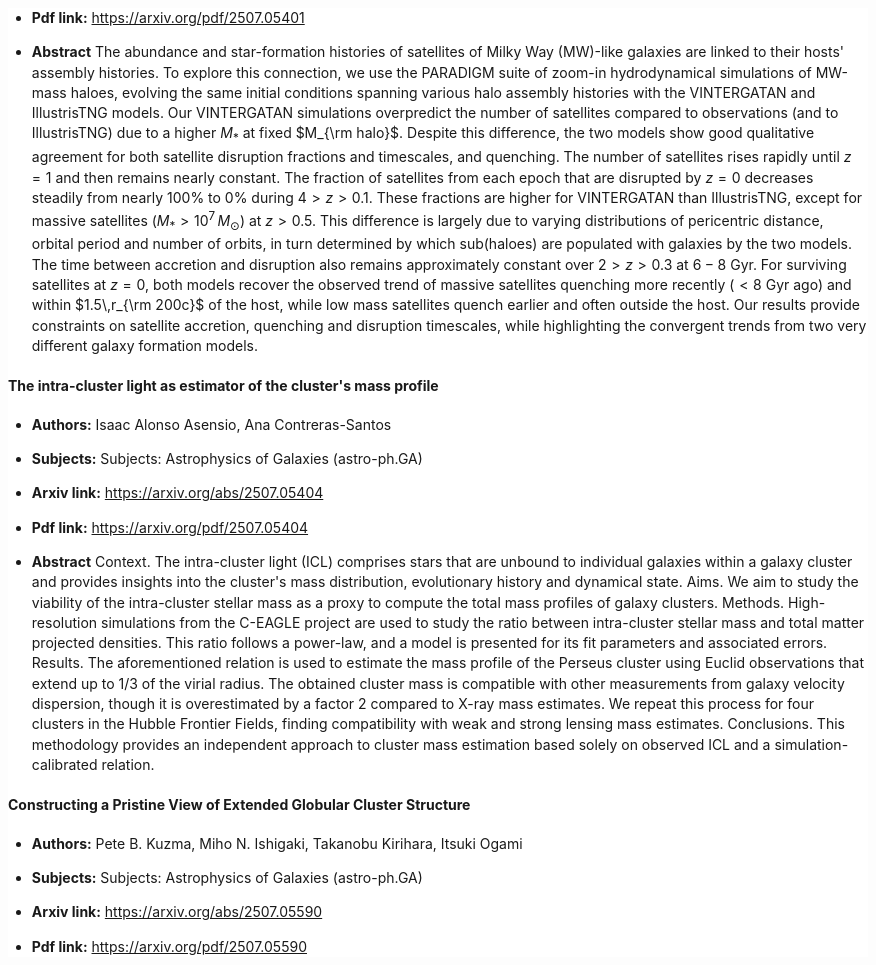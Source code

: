 - **Pdf link:** https://arxiv.org/pdf/2507.05401

 - **Abstract**
 The abundance and star-formation histories of satellites of Milky Way (MW)-like galaxies are linked to their hosts' assembly histories. To explore this connection, we use the PARADIGM suite of zoom-in hydrodynamical simulations of MW-mass haloes, evolving the same initial conditions spanning various halo assembly histories with the VINTERGATAN and IllustrisTNG models. Our VINTERGATAN simulations overpredict the number of satellites compared to observations (and to IllustrisTNG) due to a higher $M_{*}$ at fixed $M_{\rm halo}$. Despite this difference, the two models show good qualitative agreement for both satellite disruption fractions and timescales, and quenching. The number of satellites rises rapidly until $z=1$ and then remains nearly constant. The fraction of satellites from each epoch that are disrupted by $z=0$ decreases steadily from nearly 100% to 0% during $4>z>0.1$. These fractions are higher for VINTERGATAN than IllustrisTNG, except for massive satellites ($M_{*}>10^{7}\,M_{\odot}$) at $z>0.5$. This difference is largely due to varying distributions of pericentric distance, orbital period and number of orbits, in turn determined by which sub(haloes) are populated with galaxies by the two models. The time between accretion and disruption also remains approximately constant over $2>z>0.3$ at $6-8$ Gyr. For surviving satellites at $z=0$, both models recover the observed trend of massive satellites quenching more recently ($<8$ Gyr ago) and within $1.5\,r_{\rm 200c}$ of the host, while low mass satellites quench earlier and often outside the host. Our results provide constraints on satellite accretion, quenching and disruption timescales, while highlighting the convergent trends from two very different galaxy formation models.
#### The intra-cluster light as estimator of the cluster's mass profile
 - **Authors:** Isaac Alonso Asensio, Ana Contreras-Santos
 - **Subjects:** Subjects:
Astrophysics of Galaxies (astro-ph.GA)
 - **Arxiv link:** https://arxiv.org/abs/2507.05404

 - **Pdf link:** https://arxiv.org/pdf/2507.05404

 - **Abstract**
 Context. The intra-cluster light (ICL) comprises stars that are unbound to individual galaxies within a galaxy cluster and provides insights into the cluster's mass distribution, evolutionary history and dynamical state. Aims. We aim to study the viability of the intra-cluster stellar mass as a proxy to compute the total mass profiles of galaxy clusters. Methods. High-resolution simulations from the C-EAGLE project are used to study the ratio between intra-cluster stellar mass and total matter projected densities. This ratio follows a power-law, and a model is presented for its fit parameters and associated errors. Results. The aforementioned relation is used to estimate the mass profile of the Perseus cluster using Euclid observations that extend up to 1/3 of the virial radius. The obtained cluster mass is compatible with other measurements from galaxy velocity dispersion, though it is overestimated by a factor 2 compared to X-ray mass estimates. We repeat this process for four clusters in the Hubble Frontier Fields, finding compatibility with weak and strong lensing mass estimates. Conclusions. This methodology provides an independent approach to cluster mass estimation based solely on observed ICL and a simulation-calibrated relation.
#### Constructing a Pristine View of Extended Globular Cluster Structure
 - **Authors:** Pete B. Kuzma, Miho N. Ishigaki, Takanobu Kirihara, Itsuki Ogami
 - **Subjects:** Subjects:
Astrophysics of Galaxies (astro-ph.GA)
 - **Arxiv link:** https://arxiv.org/abs/2507.05590

 - **Pdf link:** https://arxiv.org/pdf/2507.05590
